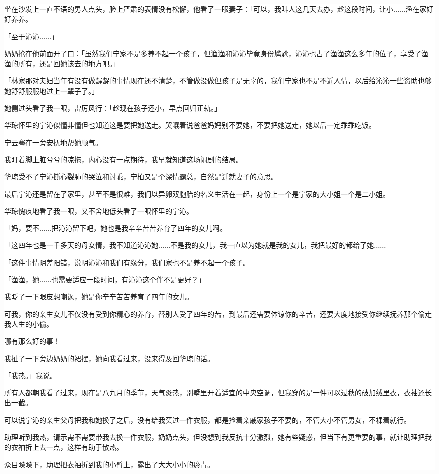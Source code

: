 
坐在沙发上一直不语的男人点头，脸上严肃的表情没有松懈，他看了一眼妻子：「可以，我叫人这几天去办，趁这段时间，让小……渔在家好好养养。


「至于沁沁……」


奶奶抢在他前面开了口：「虽然我们宁家不是多养不起一个孩子，但渔渔和沁沁毕竟身份尴尬，沁沁也占了渔渔这么多年的位子，享受了渔渔的所有，还是回她该去的地方吧。」


「林家那对夫妇当年有没有做龌龊的事情现在还不清楚，不管做没做但孩子是无辜的，我们宁家也不是不近人情，以后给沁沁一些资助也够她舒舒服服地过上一辈子了。」


她侧过头看了我一眼，雷厉风行：「趁现在孩子还小，早点回归正轨。」


华琼怀里的宁沁似懂非懂但也知道这是要把她送走。哭嚷着说爸爸妈妈别不要她，不要把她送走，她以后一定乖乖吃饭。


宁云骞在一旁安抚地帮她顺气。


我盯着脚上脏兮兮的凉拖，内心没有一点期待，我早就知道这场闹剧的结局。


华琼受不了宁沁撕心裂肺的哭泣和讨乖，宁柏又是个深情霸总，自然是迁就妻子的意思。


最后宁沁还是留在了家里，甚至不是很难，我们以异卵双胞胎的名义生活在一起，身份上一个是宁家的大小姐一个是二小姐。


华琼愧疚地看了我一眼，又不舍地低头看了一眼怀里的宁沁。


「妈，要不……把沁沁留下吧，她也是我辛辛苦苦养育了四年的女儿啊。


「这四年也是一千多天的母女情，我不知道沁沁她……不是我的女儿，我一直以为她就是我的女儿，我把最好的都给了她……


「这件事情阴差阳错，说明沁沁和我们有缘分，我们家也不是养不起一个孩子。


「渔渔，她……也需要适应一段时间，有沁沁这个伴不是更好？」


我眨了一下眼皮想嘲讽，她是你辛辛苦苦养育了四年的女儿。


可我，你的亲生女儿不仅没有受到你精心的养育，替别人受了四年的苦，到最后还需要体谅你的辛苦，还要大度地接受你继续抚养那个偷走我人生的小偷。


哪有那么好的事！


我扯了一下旁边奶奶的裙摆，她向我看过来，没来得及回华琼的话。


「我热。」我说。


所有人都朝我看了过来，现在是八九月的季节，天气炎热，别墅里开着适宜的中央空调，但我穿的是一件可以过秋的破加绒里衣，衣袖还长出一截。


可以说宁沁的亲生父母把我和她换了之后，没有给我买过一件衣服，都是捡着亲戚家孩子不要的，不管大小不管男女，不裸着就行。


助理听到我热，请示需不需要带我去换一件衣服，奶奶点头，但没想到我反抗十分激烈，她有些疑惑，但当下有更重要的事，就让助理把我的衣袖折上去一点，这样有助于散热。


众目睽睽下，助理把衣袖折到我的小臂上，露出了大大小小的瘀青。

